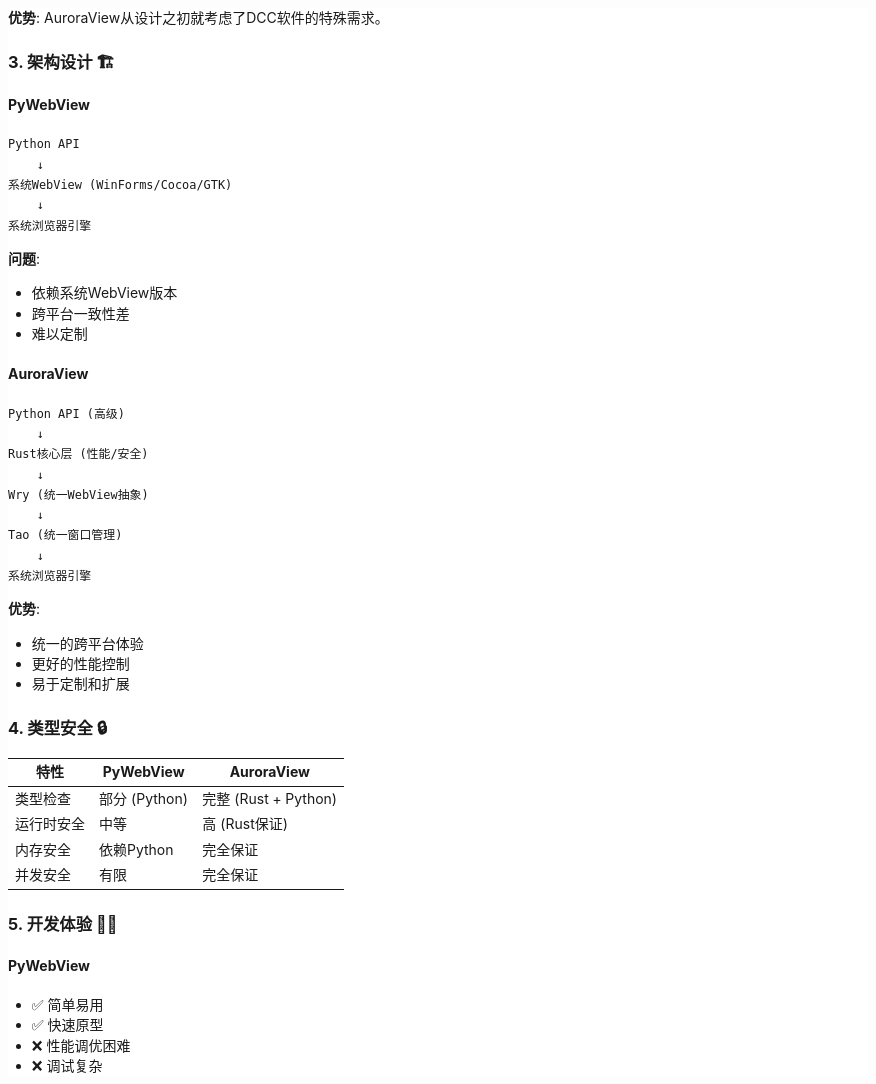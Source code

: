 **优势**: AuroraView从设计之初就考虑了DCC软件的特殊需求。

### 3. **架构设计** 🏗️

#### PyWebView
```
Python API
    ↓
系统WebView (WinForms/Cocoa/GTK)
    ↓
系统浏览器引擎
```

**问题**:
- 依赖系统WebView版本
- 跨平台一致性差
- 难以定制

#### AuroraView
```
Python API (高级)
    ↓
Rust核心层 (性能/安全)
    ↓
Wry (统一WebView抽象)
    ↓
Tao (统一窗口管理)
    ↓
系统浏览器引擎
```

**优势**:
- 统一的跨平台体验
- 更好的性能控制
- 易于定制和扩展

### 4. **类型安全** 🔒

| 特性 | PyWebView | AuroraView |
|------|-----------|------------|
| 类型检查 | 部分 (Python) | 完整 (Rust + Python) |
| 运行时安全 | 中等 | 高 (Rust保证) |
| 内存安全 | 依赖Python | 完全保证 |
| 并发安全 | 有限 | 完全保证 |

### 5. **开发体验** 👨‍💻

#### PyWebView
- ✅ 简单易用
- ✅ 快速原型
- ❌ 性能调优困难
- ❌ 调试复杂
